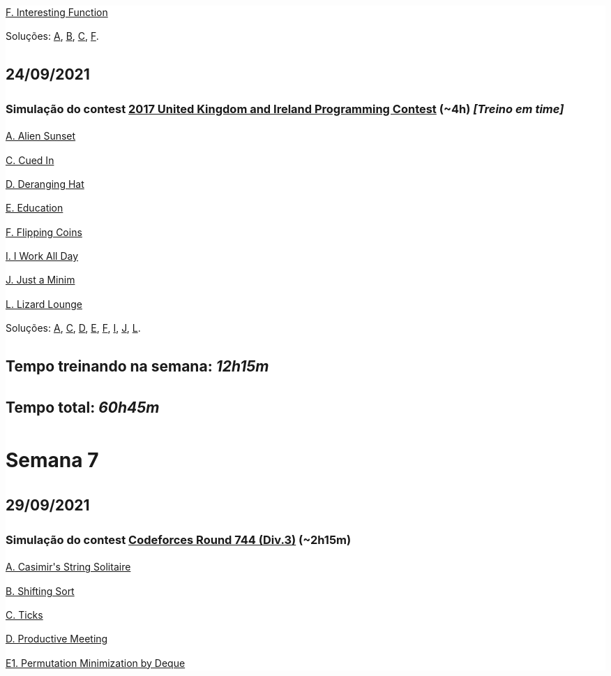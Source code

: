 [F. Interesting Function](https://codeforces.com/contest/1538/problem/F)

Soluções: [A](https://codeforces.com/contest/1538/submission/129617079), [B](https://codeforces.com/contest/1538/submission/129617475), [C](https://codeforces.com/contest/1538/submission/129621248), [F](https://codeforces.com/contest/1538/submission/129624469).

## 24/09/2021

### Simulação do contest [2017 United Kingdom and Ireland Programming Contest](https://codeforces.com/gym/101606) (~4h) _[Treino em time]_

[A. Alien Sunset](https://codeforces.com/gym/101606/attachments)

[C. Cued In](https://codeforces.com/gym/101606/attachments)

[D. Deranging Hat](https://codeforces.com/gym/101606/attachments)

[E. Education](https://codeforces.com/gym/101606/attachments)

[F. Flipping Coins](https://codeforces.com/gym/101606/attachments)

[I. I Work All Day](https://codeforces.com/gym/101606/attachments)

[J. Just a Minim](https://codeforces.com/gym/101606/attachments)

[L. Lizard Lounge](https://codeforces.com/gym/101606/attachments)

Soluções: [A](https://codeforces.com/gym/101606/submission/129787530), [C](https://codeforces.com/gym/101606/submission/129788352), [D](https://codeforces.com/gym/101606/submission/129795379), [E](https://codeforces.com/gym/101606/submission/129799138), [F](https://codeforces.com/gym/101606/submission/129802182), [I](https://codeforces.com/gym/101606/submission/129784854), [J](https://codeforces.com/gym/101606/submission/129786069), [L](https://codeforces.com/gym/101606/submission/129794837).

## Tempo treinando na semana: _12h15m_
## Tempo total: _60h45m_

# Semana 7

## 29/09/2021

### Simulação do contest [Codeforces Round 744 (Div.3)](https://codeforces.com/contest/1579) (~2h15m)

[A. Casimir's String Solitaire](https://codeforces.com/contest/1579/problem/A)

[B. Shifting Sort](https://codeforces.com/contest/1579/problem/B)

[C. Ticks](https://codeforces.com/contest/1579/problem/C)

[D. Productive Meeting](https://codeforces.com/contest/1579/problem/D)

[E1. Permutation Minimization by Deque](https://codeforces.com/contest/1579/problem/E1)
